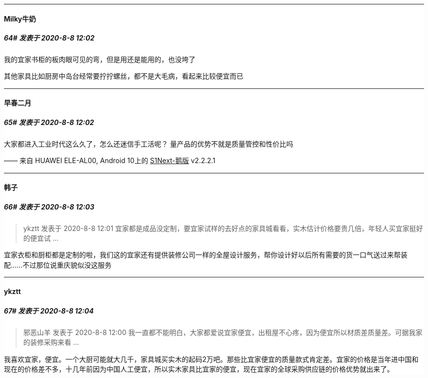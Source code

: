 


-----

####  Milky牛奶  
##### 64#       发表于 2020-8-8 12:02




我的宜家书柜的板肉眼可见的弯，但是用还是能用的，也没垮了

其他家具比如厨房中岛台经常要拧拧螺丝，都不是大毛病，看起来比较便宜而已







-----

####  早春二月  
##### 65#       发表于 2020-8-8 12:02




大家都进入工业时代这么久了，怎么还迷信手工活呢？
量产品的优势不就是质量管控和性价比吗

—— 来自 HUAWEI ELE-AL00, Android 10上的 [S1Next-鹅版](https://github.com/ykrank/S1-Next/releases) v2.2.2.1







-----

####  韩子  
##### 66#       发表于 2020-8-8 12:03



<blockquote>ykztt 发表于 2020-8-8 12:01
宜家都是成品没定制，要宜家试样的去好点的家具城看看，实木估计价格要贵几倍，年轻人买宜家挺好的便宜试 ...</blockquote>
宜家衣柜和厨柜都是定制的啦，我们这的宜家还有提供装修公司一样的全屋设计服务，帮你设计好以后所有需要的货一口气送过来帮装配……不过那位说重庆貌似没这服务







-----

####  ykztt  
##### 67#       发表于 2020-8-8 12:04



<blockquote>邪恶山羊 发表于 2020-8-8 12:00
我一直都不能明白，大家都爱说宜家便宜，出租屋不心疼，因为便宜所以材质差质量差。可据我家的装修采购来看 ...</blockquote>
我喜欢宜家，便宜。一个大厨可能就大几千，家具城买实木的起码2万吧。那些比宜家便宜的质量款式肯定差。宜家的价格是当年进中国和现在的价格差不多，十几年前因为中国人工便宜，所以实木家具比宜家的便宜，现在宜家的全球采购供应链的价格优势就出来了。
